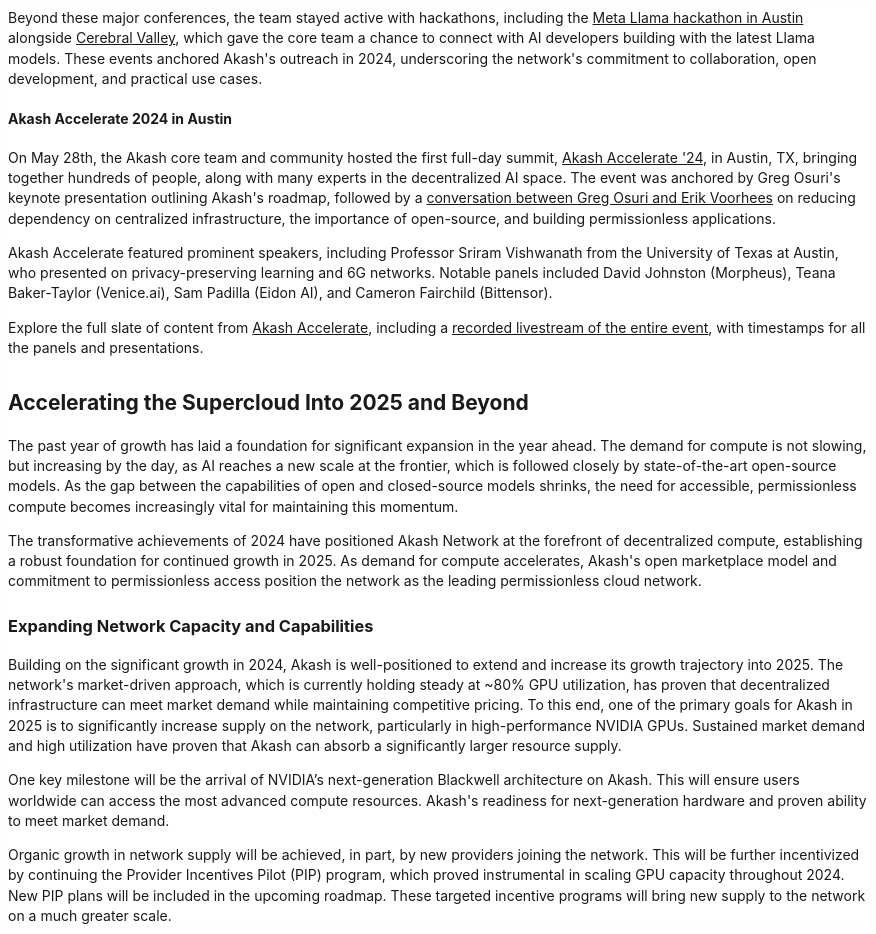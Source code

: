 Beyond these major conferences, the team stayed active with hackathons, including the [Meta Llama hackathon in Austin](https://x.com/akashnet/status/1859682120794550371) alongside [Cerebral Valley](https://x.com/cerebral_valley), which gave the core team a chance to connect with AI developers building with the latest Llama models. These events anchored Akash's outreach in 2024, underscoring the network's commitment to collaboration, open development, and practical use cases.

#### Akash Accelerate 2024 in Austin

On May 28th, the Akash core team and community hosted the first full-day summit, [Akash Accelerate '24](https://akash.network/akash-accelerate-2024/), in Austin, TX, bringing together hundreds of people, along with many experts in the decentralized AI space. The event was anchored by Greg Osuri's keynote presentation outlining Akash's roadmap, followed by a [conversation between Greg Osuri and Erik Voorhees](https://www.youtube.com/watch?v=4nRz_dVhE28) on reducing dependency on centralized infrastructure, the importance of open-source, and building permissionless applications.

Akash Accelerate featured prominent speakers, including Professor Sriram Vishwanath from the University of Texas at Austin, who presented on privacy-preserving learning and 6G networks. Notable panels included David Johnston (Morpheus), Teana Baker-Taylor (Venice.ai), Sam Padilla (Eidon AI), and Cameron Fairchild (Bittensor).

Explore the full slate of content from [Akash Accelerate](https://akash.network/akash-accelerate-2024/), including a [recorded livestream of the entire event](https://www.youtube.com/watch?v=fVYeAVvuNLI), with timestamps for all the panels and presentations.

## Accelerating the Supercloud Into 2025 and Beyond

The past year of growth has laid a foundation for significant expansion in the year ahead. The demand for compute is not slowing, but increasing by the day, as AI reaches a new scale at the frontier, which is followed closely by state-of-the-art open-source models. As the gap between the capabilities of open and closed-source models shrinks, the need for accessible, permissionless compute becomes increasingly vital for maintaining this momentum.

The transformative achievements of 2024 have positioned Akash Network at the forefront of decentralized compute, establishing a robust foundation for continued growth in 2025. As demand for compute accelerates, Akash's open marketplace model and commitment to permissionless access position the network as the leading permissionless cloud network.

### Expanding Network Capacity and Capabilities

Building on the significant growth in 2024, Akash is well-positioned to extend and increase its growth trajectory into 2025. The network's market-driven approach, which is currently holding steady at ~80% GPU utilization, has proven that decentralized infrastructure can meet market demand while maintaining competitive pricing. To this end, one of the primary goals for Akash in 2025 is to significantly increase supply on the network, particularly in high-performance NVIDIA GPUs. Sustained market demand and high utilization have proven that Akash can absorb a significantly larger resource supply.

One key milestone will be the arrival of NVIDIA’s next-generation Blackwell architecture on Akash. This will ensure users worldwide can access the most advanced compute resources. Akash's readiness for next-generation hardware and proven ability to meet market demand.

Organic growth in network supply will be achieved, in part, by new providers joining the network. This will be further incentivized by continuing the Provider Incentives Pilot (PIP) program, which proved instrumental in scaling GPU capacity throughout 2024. New PIP plans will be included in the upcoming roadmap. These targeted incentive programs will bring new supply to the network on a much greater scale.

